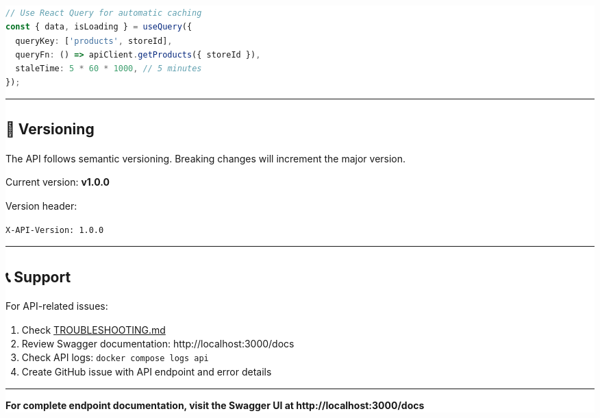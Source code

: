 ```typescript
// Use React Query for automatic caching
const { data, isLoading } = useQuery({
  queryKey: ['products', storeId],
  queryFn: () => apiClient.getProducts({ storeId }),
  staleTime: 5 * 60 * 1000, // 5 minutes
});
```

---

## 🔄 Versioning

The API follows semantic versioning. Breaking changes will increment the major version.

Current version: **v1.0.0**

Version header:
```http
X-API-Version: 1.0.0
```

---

## 📞 Support

For API-related issues:
1. Check [TROUBLESHOOTING.md](./TROUBLESHOOTING.md)
2. Review Swagger documentation: http://localhost:3000/docs
3. Check API logs: `docker compose logs api`
4. Create GitHub issue with API endpoint and error details

---

**For complete endpoint documentation, visit the Swagger UI at http://localhost:3000/docs**
